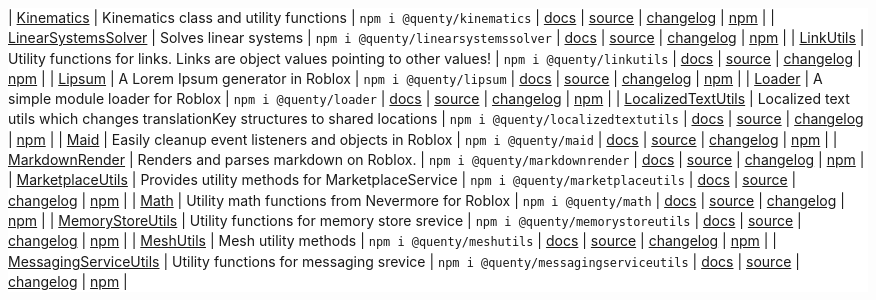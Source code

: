 | [Kinematics](https://quenty.github.io/NevermoreEngine/api/Kinematics) | Kinematics class and utility functions | `npm i @quenty/kinematics` | [docs](https://quenty.github.io/NevermoreEngine/api/Kinematics) | [source](https://github.com/Quenty/NevermoreEngine/tree/main/src/kinematics) | [changelog](https://github.com/Quenty/NevermoreEngine/tree/main/src/kinematics/CHANGELOG.md) | [npm](https://www.npmjs.com/package/@quenty/kinematics) |
| [LinearSystemsSolver](https://quenty.github.io/NevermoreEngine/api/LinearSystemsSolverUtils) | Solves linear systems | `npm i @quenty/linearsystemssolver` | [docs](https://quenty.github.io/NevermoreEngine/api/LinearSystemsSolverUtils) | [source](https://github.com/Quenty/NevermoreEngine/tree/main/src/linearsystemssolver) | [changelog](https://github.com/Quenty/NevermoreEngine/tree/main/src/linearsystemssolver/CHANGELOG.md) | [npm](https://www.npmjs.com/package/@quenty/linearsystemssolver) |
| [LinkUtils](https://quenty.github.io/NevermoreEngine/api/LinkUtils) | Utility functions for links. Links are object values pointing to other values! | `npm i @quenty/linkutils` | [docs](https://quenty.github.io/NevermoreEngine/api/LinkUtils) | [source](https://github.com/Quenty/NevermoreEngine/tree/main/src/linkutils) | [changelog](https://github.com/Quenty/NevermoreEngine/tree/main/src/linkutils/CHANGELOG.md) | [npm](https://www.npmjs.com/package/@quenty/linkutils) |
| [Lipsum](https://quenty.github.io/NevermoreEngine/api/LipsumUtils) | A Lorem Ipsum generator in Roblox | `npm i @quenty/lipsum` | [docs](https://quenty.github.io/NevermoreEngine/api/LipsumUtils) | [source](https://github.com/Quenty/NevermoreEngine/tree/main/src/lipsum) | [changelog](https://github.com/Quenty/NevermoreEngine/tree/main/src/lipsum/CHANGELOG.md) | [npm](https://www.npmjs.com/package/@quenty/lipsum) |
| [Loader](https://quenty.github.io/NevermoreEngine/api/Loader) | A simple module loader for Roblox | `npm i @quenty/loader` | [docs](https://quenty.github.io/NevermoreEngine/api/Loader) | [source](https://github.com/Quenty/NevermoreEngine/tree/main/src/loader) | [changelog](https://github.com/Quenty/NevermoreEngine/tree/main/src/loader/CHANGELOG.md) | [npm](https://www.npmjs.com/package/@quenty/loader) |
| [LocalizedTextUtils](https://quenty.github.io/NevermoreEngine/api/LocalizedTextUtils) | Localized text utils which changes translationKey structures to shared locations | `npm i @quenty/localizedtextutils` | [docs](https://quenty.github.io/NevermoreEngine/api/LocalizedTextUtils) | [source](https://github.com/Quenty/NevermoreEngine/tree/main/src/localizedtextutils) | [changelog](https://github.com/Quenty/NevermoreEngine/tree/main/src/localizedtextutils/CHANGELOG.md) | [npm](https://www.npmjs.com/package/@quenty/localizedtextutils) |
| [Maid](https://quenty.github.io/NevermoreEngine/api/Maid) | Easily cleanup event listeners and objects in Roblox | `npm i @quenty/maid` | [docs](https://quenty.github.io/NevermoreEngine/api/Maid) | [source](https://github.com/Quenty/NevermoreEngine/tree/main/src/maid) | [changelog](https://github.com/Quenty/NevermoreEngine/tree/main/src/maid/CHANGELOG.md) | [npm](https://www.npmjs.com/package/@quenty/maid) |
| [MarkdownRender](https://quenty.github.io/NevermoreEngine/api/MarkdownRender) | Renders and parses markdown on Roblox. | `npm i @quenty/markdownrender` | [docs](https://quenty.github.io/NevermoreEngine/api/MarkdownRender) | [source](https://github.com/Quenty/NevermoreEngine/tree/main/src/markdownrender) | [changelog](https://github.com/Quenty/NevermoreEngine/tree/main/src/markdownrender/CHANGELOG.md) | [npm](https://www.npmjs.com/package/@quenty/markdownrender) |
| [MarketplaceUtils](https://quenty.github.io/NevermoreEngine/api/MarketplaceUtils) | Provides utility methods for MarketplaceService | `npm i @quenty/marketplaceutils` | [docs](https://quenty.github.io/NevermoreEngine/api/MarketplaceUtils) | [source](https://github.com/Quenty/NevermoreEngine/tree/main/src/marketplaceutils) | [changelog](https://github.com/Quenty/NevermoreEngine/tree/main/src/marketplaceutils/CHANGELOG.md) | [npm](https://www.npmjs.com/package/@quenty/marketplaceutils) |
| [Math](https://quenty.github.io/NevermoreEngine/api/Math) | Utility math functions from Nevermore for Roblox | `npm i @quenty/math` | [docs](https://quenty.github.io/NevermoreEngine/api/Math) | [source](https://github.com/Quenty/NevermoreEngine/tree/main/src/math) | [changelog](https://github.com/Quenty/NevermoreEngine/tree/main/src/math/CHANGELOG.md) | [npm](https://www.npmjs.com/package/@quenty/math) |
| [MemoryStoreUtils](https://quenty.github.io/NevermoreEngine/api/MemoryStoreUtils) | Utility functions for memory store srevice | `npm i @quenty/memorystoreutils` | [docs](https://quenty.github.io/NevermoreEngine/api/MemoryStoreUtils) | [source](https://github.com/Quenty/NevermoreEngine/tree/main/src/memorystoreutils) | [changelog](https://github.com/Quenty/NevermoreEngine/tree/main/src/memorystoreutils/CHANGELOG.md) | [npm](https://www.npmjs.com/package/@quenty/memorystoreutils) |
| [MeshUtils](https://quenty.github.io/NevermoreEngine/api/MeshUtils) | Mesh utility methods | `npm i @quenty/meshutils` | [docs](https://quenty.github.io/NevermoreEngine/api/MeshUtils) | [source](https://github.com/Quenty/NevermoreEngine/tree/main/src/meshutils) | [changelog](https://github.com/Quenty/NevermoreEngine/tree/main/src/meshutils/CHANGELOG.md) | [npm](https://www.npmjs.com/package/@quenty/meshutils) |
| [MessagingServiceUtils](https://quenty.github.io/NevermoreEngine/api/MessagingServiceUtils) | Utility functions for messaging srevice | `npm i @quenty/messagingserviceutils` | [docs](https://quenty.github.io/NevermoreEngine/api/MessagingServiceUtils) | [source](https://github.com/Quenty/NevermoreEngine/tree/main/src/messagingserviceutils) | [changelog](https://github.com/Quenty/NevermoreEngine/tree/main/src/messagingserviceutils/CHANGELOG.md) | [npm](https://www.npmjs.com/package/@quenty/messagingserviceutils) |